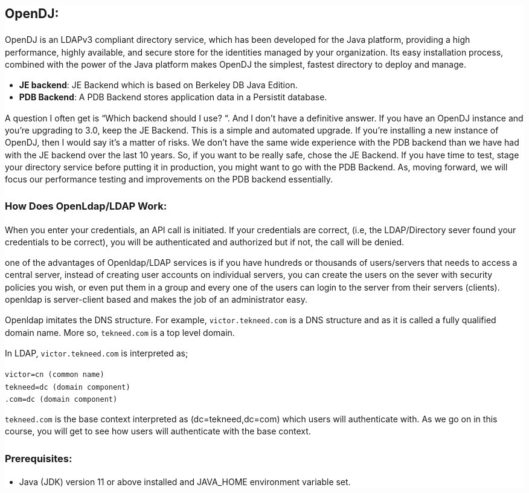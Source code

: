 
## OpenDJ: 

OpenDJ is an LDAPv3 compliant directory service, which has been developed for the Java platform, providing a high performance, highly available, and secure store for the identities managed by your organization. Its easy installation process, combined with the power of the Java platform makes OpenDJ the simplest, fastest directory to deploy and manage.


- **JE backend**: JE Backend which is based on Berkeley DB Java Edition.
- **PDB Backend**: A PDB Backend stores application data in a Persistit database.


A question I often get is “Which backend should I use? “. And I don’t have a definitive answer. If you have an OpenDJ instance and you’re upgrading to 3.0, keep the JE Backend. This is a simple and automated upgrade. 
If you’re installing a new instance of OpenDJ, then I would say it’s a matter of risks. We don’t have the same wide experience with the PDB backend than we have had with the JE backend over the last 10 years. So, if you want to be really safe, chose the JE Backend. If you have time to test, stage your directory service before putting it in production, you might want to go with the PDB Backend. As, moving forward, we will focus our performance testing and improvements on the PDB backend essentially.


### How Does OpenLdap/LDAP Work:

When you enter your credentials, an API call is initiated. If your credentials are correct, (i.e, the LDAP/Directory sever found your credentials to be correct), you will be authenticated and authorized but if not, the call will be denied.

one of the advantages of Openldap/LDAP services is if you have hundreds or thousands of users/servers that needs to access a central server, instead of creating user accounts on individual servers, you can create the users on the sever with security policies you wish, or even put them in a group and every one of the users can login to the server from their servers (clients). openldap is server-client based and makes the job of an administrator easy.


Openldap imitates the DNS structure. For example, `victor.tekneed.com` is a DNS structure and as it is called a fully qualified domain name. More so, `tekneed.com` is a top level domain.

In LDAP, `victor.tekneed.com` is interpreted as;

```
victor=cn (common name)
tekneed=dc (domain component)
.com=dc (domain component)
```

`tekneed.com` is the base context interpreted as (dc=tekneed,dc=com) which users will authenticate with. As we go on in this course, you will get to see how users will authenticate with the base context.





### Prerequisites:
- Java (JDK) version 11 or above installed and JAVA_HOME environment variable set.
